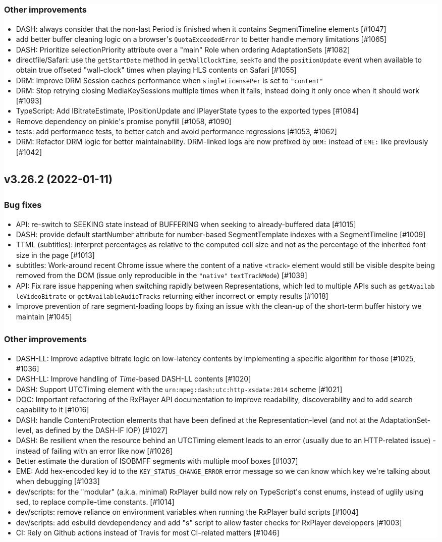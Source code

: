 ### Other improvements

-   DASH: always consider that the non-last Period is finished when it contains SegmentTimeline elements [#1047]
-   add better buffer cleaning logic on a browser's `QuotaExceededError` to better handle memory limitations [#1065]
-   DASH: Prioritize selectionPriority attribute over a "main" Role when ordering AdaptationSets [#1082]
-   directfile/Safari: use the `getStartDate` method in `getWallClockTime`, `seekTo` and the `positionUpdate` event when available to obtain true offseted "wall-clock" times when playing HLS contents on Safari [#1055]
-   DRM: Improve DRM Session caches performance when `singleLicensePer` is set to `"content"`
-   DRM: Stop retrying closing MediaKeySessions multiple times when it fails, instead doing it only once when it should work [#1093]
-   TypeScript: Add IBitrateEstimate, IPositionUpdate and IPlayerState types to the exported types [#1084]
-   Remove dependency on pinkie's promise ponyfill [#1058, #1090]
-   tests: add performance tests, to better catch and avoid performance regressions [#1053, #1062]
-   DRM: Refactor DRM logic for better maintainability. DRM-linked logs are now prefixed by `DRM:` instead of `EME:` like previously [#1042]

## v3.26.2 (2022-01-11)

### Bug fixes

-   API: re-switch to SEEKING state instead of BUFFERING when seeking to already-buffered data [#1015]
-   DASH: provide default startNumber attribute for number-based SegmentTemplate indexes with a SegmentTimeline [#1009]
-   TTML (subtitles): interpret percentages as relative to the computed cell size and not as the percentage of the inherited font size in the page [#1013]
-   subtitles: Work-around recent Chrome issue where the content of a native `<track>` element would still be visible despite being removed from the DOM (issue only reproducible in the `"native"` `textTrackMode`) [#1039]
-   API: Fix rare issue happening when switching rapidly between Representations, which led to multiple APIs such as `getAvailableVideoBitrate` or `getAvailableAudioTracks` returning either incorrect or empty results [#1018]
-   Improve prevention of rare segment-loading loops by fixing an issue with the clean-up of the short-term buffer history we maintain [#1045]

### Other improvements

-   DASH-LL: Improve adaptive bitrate logic on low-latency contents by implementing a specific algorithm for those [#1025, #1036]
-   DASH-LL: Improve handling of $Time$-based DASH-LL contents [#1020]
-   DASH: Support UTCTiming element with the `urn:mpeg:dash:utc:http-xsdate:2014` scheme [#1021]
-   DOC: Important refactoring of the RxPlayer API documentation to improve readability, discoverability and to add search capability to it [#1016]
-   DASH: handle ContentProtection elements that have been defined at the Representation-level (and not at the AdaptationSet-level, as defined by the DASH-IF IOP) [#1027]
-   DASH: Be resilient when the resource behind an UTCTiming element leads to an error (usually due to an HTTP-related issue) - instead of failing with an error like now [#1026]
-   Better estimate the duration of ISOBMFF segments with multiple moof boxes [#1037]
-   EME: Add hex-encoded key id to the `KEY_STATUS_CHANGE_ERROR` error message so we can know which key we're talking about when debugging [#1033]
-   dev/scripts: for the "modular" (a.k.a. minimal) RxPlayer build now rely on TypeScript's const enums, instead of uglily using sed, to replace compile-time constants. [#1014]
-   dev/scripts: remove reliance on environment variables when running the RxPlayer build scripts [#1004]
-   dev/scripts: add esbuild devdependency and add "s" script to allow faster checks for RxPlayer developpers [#1003]
-   CI: Rely on Github actions instead of Travis for most CI-related matters [#1046]